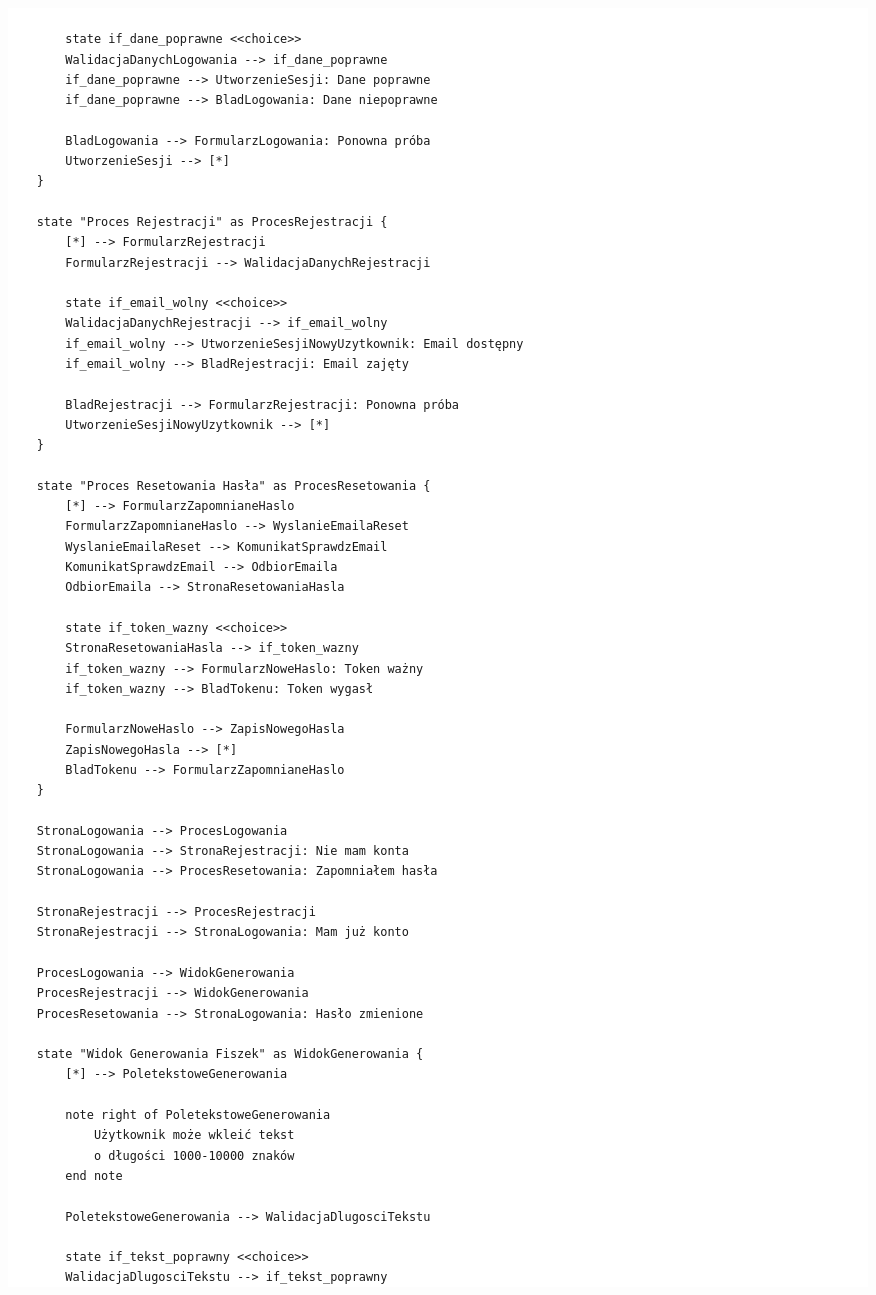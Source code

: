 ```mermaid

        state if_dane_poprawne <<choice>>
        WalidacjaDanychLogowania --> if_dane_poprawne
        if_dane_poprawne --> UtworzenieSesji: Dane poprawne
        if_dane_poprawne --> BladLogowania: Dane niepoprawne

        BladLogowania --> FormularzLogowania: Ponowna próba
        UtworzenieSesji --> [*]
    }

    state "Proces Rejestracji" as ProcesRejestracji {
        [*] --> FormularzRejestracji
        FormularzRejestracji --> WalidacjaDanychRejestracji

        state if_email_wolny <<choice>>
        WalidacjaDanychRejestracji --> if_email_wolny
        if_email_wolny --> UtworzenieSesjiNowyUzytkownik: Email dostępny
        if_email_wolny --> BladRejestracji: Email zajęty

        BladRejestracji --> FormularzRejestracji: Ponowna próba
        UtworzenieSesjiNowyUzytkownik --> [*]
    }

    state "Proces Resetowania Hasła" as ProcesResetowania {
        [*] --> FormularzZapomnianeHaslo
        FormularzZapomnianeHaslo --> WyslanieEmailaReset
        WyslanieEmailaReset --> KomunikatSprawdzEmail
        KomunikatSprawdzEmail --> OdbiorEmaila
        OdbiorEmaila --> StronaResetowaniaHasla

        state if_token_wazny <<choice>>
        StronaResetowaniaHasla --> if_token_wazny
        if_token_wazny --> FormularzNoweHaslo: Token ważny
        if_token_wazny --> BladTokenu: Token wygasł

        FormularzNoweHaslo --> ZapisNowegoHasla
        ZapisNowegoHasla --> [*]
        BladTokenu --> FormularzZapomnianeHaslo
    }

    StronaLogowania --> ProcesLogowania
    StronaLogowania --> StronaRejestracji: Nie mam konta
    StronaLogowania --> ProcesResetowania: Zapomniałem hasła

    StronaRejestracji --> ProcesRejestracji
    StronaRejestracji --> StronaLogowania: Mam już konto

    ProcesLogowania --> WidokGenerowania
    ProcesRejestracji --> WidokGenerowania
    ProcesResetowania --> StronaLogowania: Hasło zmienione

    state "Widok Generowania Fiszek" as WidokGenerowania {
        [*] --> PoletekstoweGenerowania

        note right of PoletekstoweGenerowania
            Użytkownik może wkleić tekst
            o długości 1000-10000 znaków
        end note

        PoletekstoweGenerowania --> WalidacjaDlugosciTekstu

        state if_tekst_poprawny <<choice>>
        WalidacjaDlugosciTekstu --> if_tekst_poprawny
```